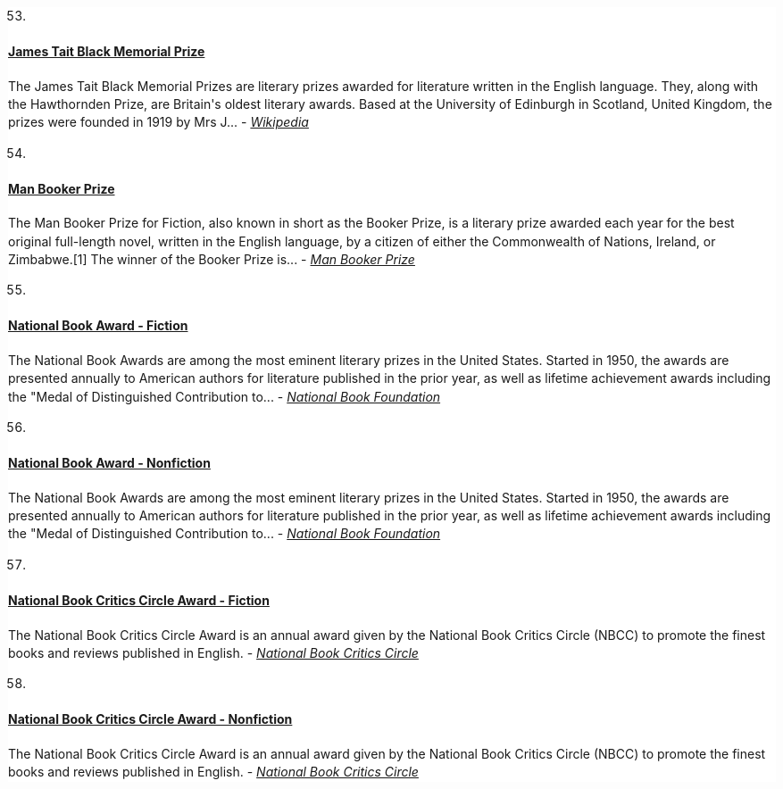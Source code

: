 53.

#### [James Tait Black Memorial Prize](https://thegreatestbooks.org/lists/189)

The James Tait Black Memorial Prizes are literary prizes awarded for literature written in the English language. They, along with the Hawthornden Prize, are Britain's oldest literary awards. Based at the University of Edinburgh in Scotland, United Kingdom, the prizes were founded in 1919 by Mrs J... - *[Wikipedia](https://en.wikipedia.org/wiki/James_Tait_Black_Memorial_Prize)*

54.

#### [Man Booker Prize](https://thegreatestbooks.org/lists/19)

The Man Booker Prize for Fiction, also known in short as the Booker Prize, is a literary prize awarded each year for the best original full-length novel, written in the English language, by a citizen of either the Commonwealth of Nations, Ireland, or Zimbabwe.[1] The winner of the Booker Prize is... - *[Man Booker Prize](http://www.themanbookerprize.com/)*

55.

#### [National Book Award - Fiction](https://thegreatestbooks.org/lists/24)

The National Book Awards are among the most eminent literary prizes in the United States. Started in 1950, the awards are presented annually to American authors for literature published in the prior year, as well as lifetime achievement awards including the "Medal of Distinguished Contribution to... - *[National Book Foundation](http://www.nationalbook.org/)*

56.

#### [National Book Award - Nonfiction](https://thegreatestbooks.org/lists/30)

The National Book Awards are among the most eminent literary prizes in the United States. Started in 1950, the awards are presented annually to American authors for literature published in the prior year, as well as lifetime achievement awards including the "Medal of Distinguished Contribution to... - *[National Book Foundation](http://www.nationalbook.org/)*

57.

#### [National Book Critics Circle Award - Fiction](https://thegreatestbooks.org/lists/21)

The National Book Critics Circle Award is an annual award given by the National Book Critics Circle (NBCC) to promote the finest books and reviews published in English. - *[National Book Critics Circle](http://bookcritics.org/)*

58.

#### [National Book Critics Circle Award - Nonfiction](https://thegreatestbooks.org/lists/22)

The National Book Critics Circle Award is an annual award given by the National Book Critics Circle (NBCC) to promote the finest books and reviews published in English. - *[National Book Critics Circle](http://bookcritics.org/)*
